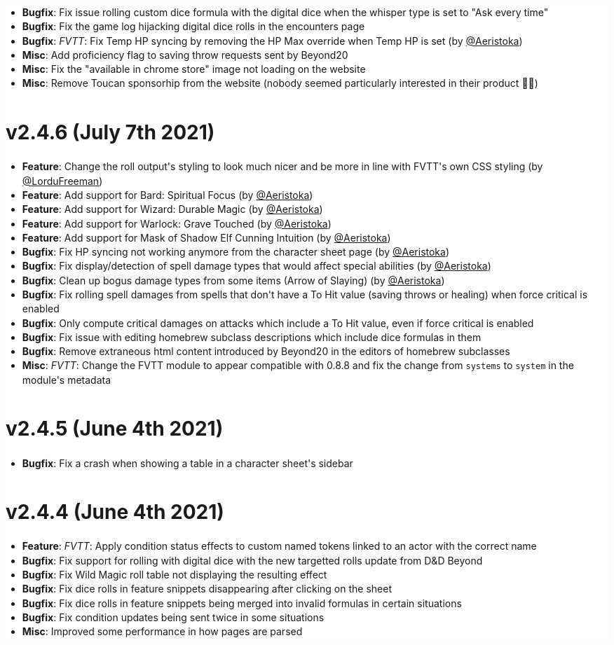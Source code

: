 * **Bugfix**: Fix issue rolling custom dice formula with the digital dice when the whisper type is set to "Ask every time"
* **Bugfix**: Fix the game log hijacking digital dice rolls in the encounters page
* **Bugfix**: *FVTT*: Fix Temp HP syncing by removing the HP Max override when Temp HP is set (by [@Aeristoka](https://github.com/Aeristoka))
* **Misc**: Add proficiency flag to saving throw requests sent by Beyond20
* **Misc**: Fix the "available in chrome store" image not loading on the website
* **Misc**: Remove Toucan sponsorhip from the website (nobody seemed particularly interested in their product 🤷‍♂️)

v2.4.6 (July 7th 2021)
===

* **Feature**: Change the roll output's styling to look much nicer and be more in line with FVTT's own CSS styling (by [@LorduFreeman](https://github.com/LorduFreeman))
* **Feature**: Add support for Bard: Spiritual Focus (by [@Aeristoka](https://github.com/Aeristoka))
* **Feature**: Add support for Wizard: Durable Magic (by [@Aeristoka](https://github.com/Aeristoka))
* **Feature**: Add support for Warlock: Grave Touched (by [@Aeristoka](https://github.com/Aeristoka))
* **Feature**: Add support for Mask of Shadow Elf Cunning Intuition (by [@Aeristoka](https://github.com/Aeristoka))
* **Bugfix**: Fix HP syncing not working anymore from the character sheet page (by [@Aeristoka](https://github.com/Aeristoka))
* **Bugfix**: Fix display/detection of spell damage types that would affect special abilities (by [@Aeristoka](https://github.com/Aeristoka))
* **Bugfix**: Clean up bogus damage types from some items (Arrow of Slaying) (by [@Aeristoka](https://github.com/Aeristoka))
* **Bugfix**: Fix rolling spell damages from spells that don't have a To Hit value (saving throws or healing) when force critical is enabled
* **Bugfix**: Only compute critical damages on attacks which include a To Hit value, even if force critical is enabled
* **Bugfix**: Fix issue with editing homebrew subclass descriptions which include dice formulas in them
* **Bugfix**: Remove extraneous html content introduced by Beyond20 in the editors of homebrew subclasses
* **Misc**: *FVTT*: Change the FVTT module to appear compatible with 0.8.8 and fix the change from `systems` to `system` in the module's metadata


v2.4.5 (June 4th 2021)
===

* **Bugfix**: Fix a crash when showing a table in a character sheet's sidebar

v2.4.4 (June 4th 2021)
===

* **Feature**: *FVTT*: Apply condition status effects to custom named tokens linked to an actor with the correct name
* **Bugfix**: Fix support for rolling with digital dice with the new targetted rolls update from D&D Beyond
* **Bugfix**: Fix Wild Magic roll table not displaying the resulting effect
* **Bugfix**: Fix dice rolls in feature snippets disappearing after clicking on the sheet
* **Bugfix**: Fix dice rolls in feature snippets being merged into invalid formulas in certain situations
* **Bugfix**: Fix condition updates being sent twice in some situations
* **Misc**: Improved some performance in how pages are parsed
